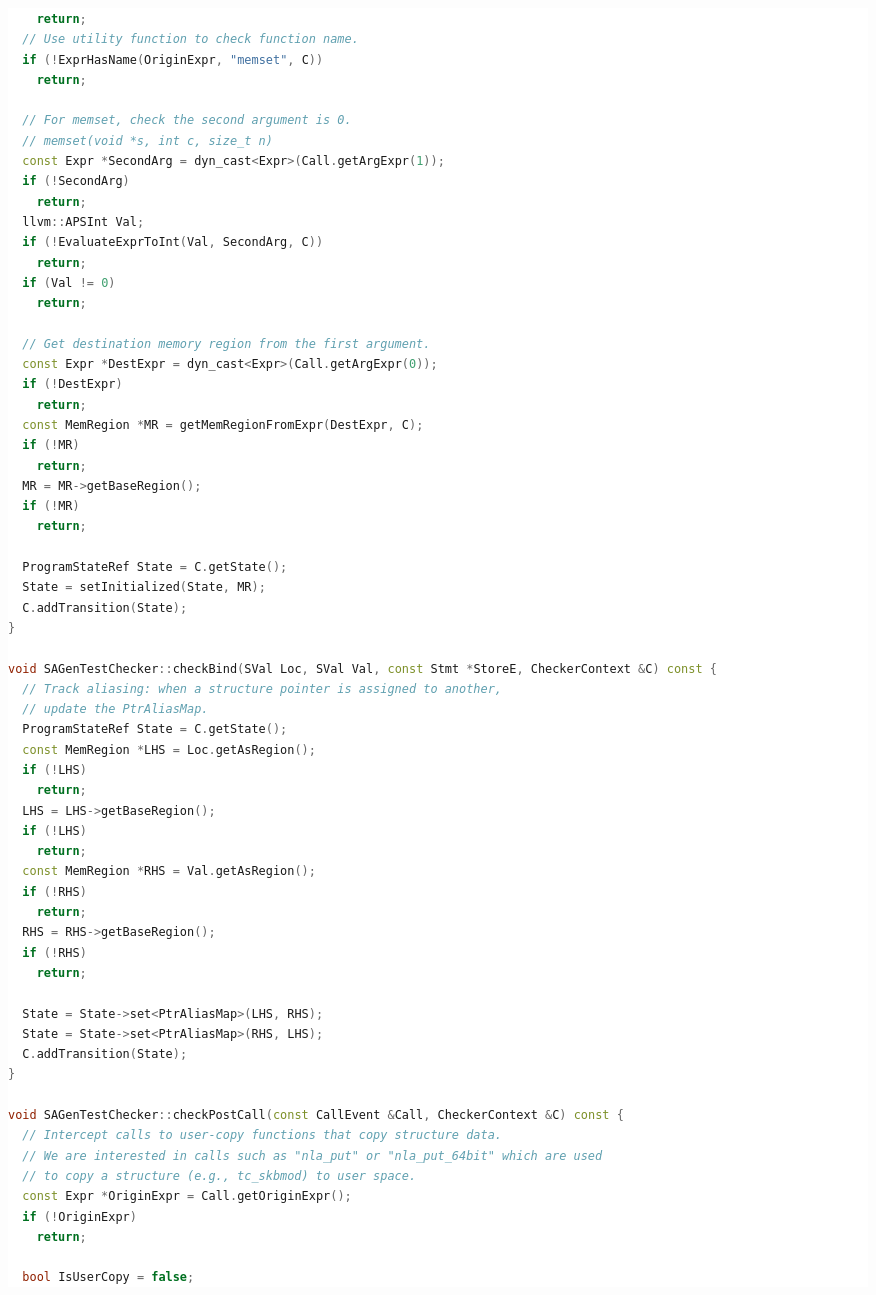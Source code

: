 ```cpp
    return;
  // Use utility function to check function name.
  if (!ExprHasName(OriginExpr, "memset", C))
    return;

  // For memset, check the second argument is 0.
  // memset(void *s, int c, size_t n)
  const Expr *SecondArg = dyn_cast<Expr>(Call.getArgExpr(1));
  if (!SecondArg)
    return;
  llvm::APSInt Val;
  if (!EvaluateExprToInt(Val, SecondArg, C))
    return;
  if (Val != 0)
    return;

  // Get destination memory region from the first argument.
  const Expr *DestExpr = dyn_cast<Expr>(Call.getArgExpr(0));
  if (!DestExpr)
    return;
  const MemRegion *MR = getMemRegionFromExpr(DestExpr, C);
  if (!MR)
    return;
  MR = MR->getBaseRegion();
  if (!MR)
    return;

  ProgramStateRef State = C.getState();
  State = setInitialized(State, MR);
  C.addTransition(State);
}

void SAGenTestChecker::checkBind(SVal Loc, SVal Val, const Stmt *StoreE, CheckerContext &C) const {
  // Track aliasing: when a structure pointer is assigned to another,
  // update the PtrAliasMap.
  ProgramStateRef State = C.getState();
  const MemRegion *LHS = Loc.getAsRegion();
  if (!LHS)
    return;
  LHS = LHS->getBaseRegion();
  if (!LHS)
    return;
  const MemRegion *RHS = Val.getAsRegion();
  if (!RHS)
    return;
  RHS = RHS->getBaseRegion();
  if (!RHS)
    return;

  State = State->set<PtrAliasMap>(LHS, RHS);
  State = State->set<PtrAliasMap>(RHS, LHS);
  C.addTransition(State);
}

void SAGenTestChecker::checkPostCall(const CallEvent &Call, CheckerContext &C) const {
  // Intercept calls to user-copy functions that copy structure data.
  // We are interested in calls such as "nla_put" or "nla_put_64bit" which are used
  // to copy a structure (e.g., tc_skbmod) to user space.
  const Expr *OriginExpr = Call.getOriginExpr();
  if (!OriginExpr)
    return;

  bool IsUserCopy = false;
```